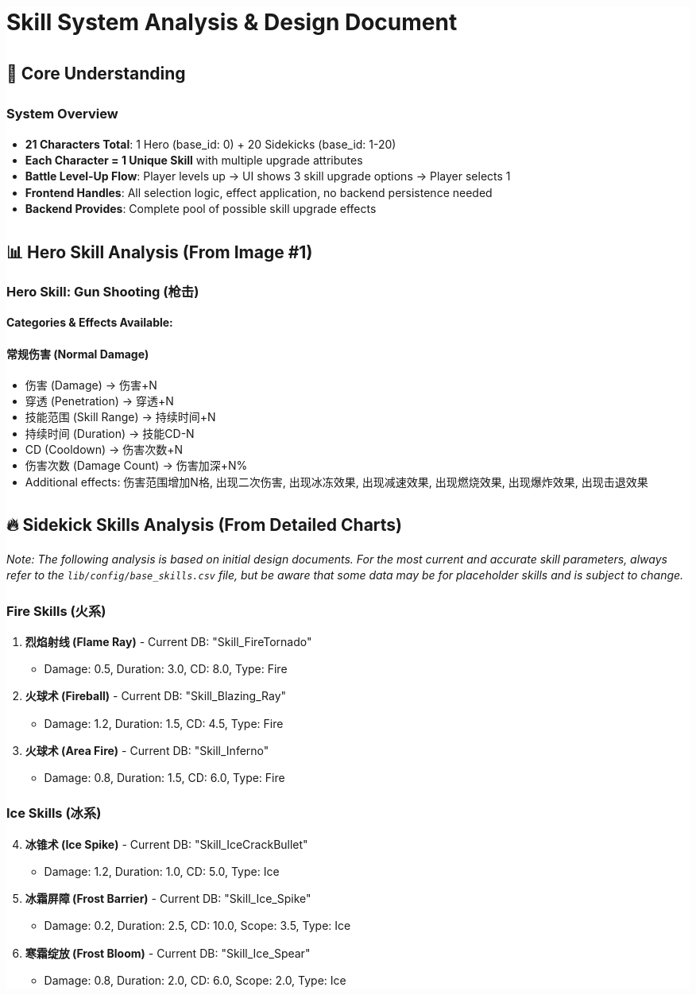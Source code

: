 # Skill System Analysis & Design Document

## 🎯 Core Understanding

### System Overview
- **21 Characters Total**: 1 Hero (base_id: 0) + 20 Sidekicks (base_id: 1-20)
- **Each Character = 1 Unique Skill** with multiple upgrade attributes
- **Battle Level-Up Flow**: Player levels up → UI shows 3 skill upgrade options → Player selects 1
- **Frontend Handles**: All selection logic, effect application, no backend persistence needed
- **Backend Provides**: Complete pool of possible skill upgrade effects

## 📊 Hero Skill Analysis (From Image #1)

### Hero Skill: Gun Shooting (枪击)
**Categories & Effects Available:**

#### 常规伤害 (Normal Damage)
- 伤害 (Damage) → 伤害+N
- 穿透 (Penetration) → 穿透+N  
- 技能范围 (Skill Range) → 持续时间+N
- 持续时间 (Duration) → 技能CD-N
- CD (Cooldown) → 伤害次数+N
- 伤害次数 (Damage Count) → 伤害加深+N%
- Additional effects: 伤害范围增加N格, 出现二次伤害, 出现冰冻效果, 出现减速效果, 出现燃烧效果, 出现爆炸效果, 出现击退效果

## 🔥 Sidekick Skills Analysis (From Detailed Charts)

*Note: The following analysis is based on initial design documents. For the most current and accurate skill parameters, always refer to the `lib/config/base_skills.csv` file, but be aware that some data may be for placeholder skills and is subject to change.*

### Fire Skills (火系)
1. **烈焰射线 (Flame Ray)** - Current DB: "Skill_FireTornado" 
   - Damage: 0.5, Duration: 3.0, CD: 8.0, Type: Fire
   
2. **火球术 (Fireball)** - Current DB: "Skill_Blazing_Ray"
   - Damage: 1.2, Duration: 1.5, CD: 4.5, Type: Fire
   
3. **火球术 (Area Fire)** - Current DB: "Skill_Inferno"
   - Damage: 0.8, Duration: 1.5, CD: 6.0, Type: Fire

### Ice Skills (冰系)
4. **冰锥术 (Ice Spike)** - Current DB: "Skill_IceCrackBullet"
   - Damage: 1.2, Duration: 1.0, CD: 5.0, Type: Ice
   
5. **冰霜屏障 (Frost Barrier)** - Current DB: "Skill_Ice_Spike"
   - Damage: 0.2, Duration: 2.5, CD: 10.0, Scope: 3.5, Type: Ice
   
6. **寒霜绽放 (Frost Bloom)** - Current DB: "Skill_Ice_Spear"
   - Damage: 0.8, Duration: 2.0, CD: 6.0, Scope: 2.0, Type: Ice
